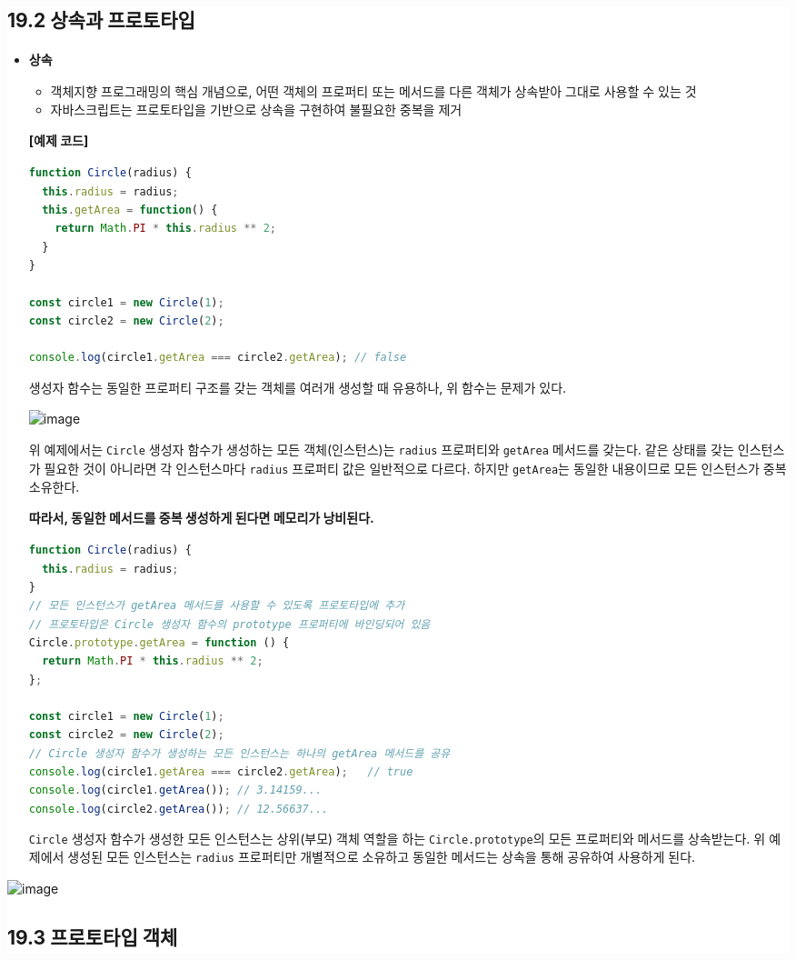 ## 19.2 상속과 프로토타입

- **상속**
  - 객체지향 프로그래밍의 핵심 개념으로, 어떤 객체의 프로퍼티 또는 메서드를 다른 객체가 상속받아 그대로 사용할 수 있는 것
  - 자바스크립트는 프로토타입을 기반으로 상속을 구현하여 불필요한 중복을 제거
    
  **[예제 코드]**
    
  ```javascript
  function Circle(radius) {
    this.radius = radius;
    this.getArea = function() {
      return Math.PI * this.radius ** 2;
    }
  }
    
  const circle1 = new Circle(1);
  const circle2 = new Circle(2);
    
  console.log(circle1.getArea === circle2.getArea); // false
  ```
    
  생성자 함수는 동일한 프로퍼티 구조를 갖는 객체를 여러개 생성할 때 유용하나, 위 함수는 문제가 있다.
    
  ![image](https://github.com/user-attachments/assets/1af3aa30-27e2-4325-9270-296299279482)

  위 예제에서는 `Circle` 생성자 함수가 생성하는 모든 객체(인스턴스)는 `radius` 프로퍼티와 `getArea` 메서드를 갖는다. 같은 상태를 갖는 인스턴스가 필요한 것이 아니라면 각 인스턴스마다 `radius` 프로퍼티 값은 일반적으로 다르다. 하지만 `getArea`는 동일한 내용이므로 모든 인스턴스가 중복 소유한다.
    
  **따라서, 동일한 메서드를 중복 생성하게 된다면 메모리가 낭비된다.**
    
    ```javascript
    function Circle(radius) {
      this.radius = radius;
    }
    // 모든 인스턴스가 getArea 메서드를 사용할 수 있도록 프로토타입에 추가
    // 프로토타입은 Circle 생성자 함수의 prototype 프로퍼티에 바인딩되어 있음
    Circle.prototype.getArea = function () {
      return Math.PI * this.radius ** 2;
    };
    
    const circle1 = new Circle(1);
    const circle2 = new Circle(2);
    // Circle 생성자 함수가 생성하는 모든 인스턴스는 하나의 getArea 메서드를 공유
    console.log(circle1.getArea === circle2.getArea);	// true
    console.log(circle1.getArea()); // 3.14159...
    console.log(circle2.getArea());	// 12.56637...
    ```
    
    `Circle` 생성자 함수가 생성한 모든 인스턴스는 상위(부모) 객체 역할을 하는 `Circle.prototype`의 모든 프로퍼티와 메서드를 상속받는다. 위 예제에서 생성된 모든 인스턴스는 `radius` 프로퍼티만 개별적으로 소유하고 동일한 메서드는 상속을 통해 공유하여 사용하게 된다.
    
![image](https://github.com/user-attachments/assets/8341e65a-4f15-4b04-96bf-9e16634c146d)

## 19.3 프로토타입 객체
